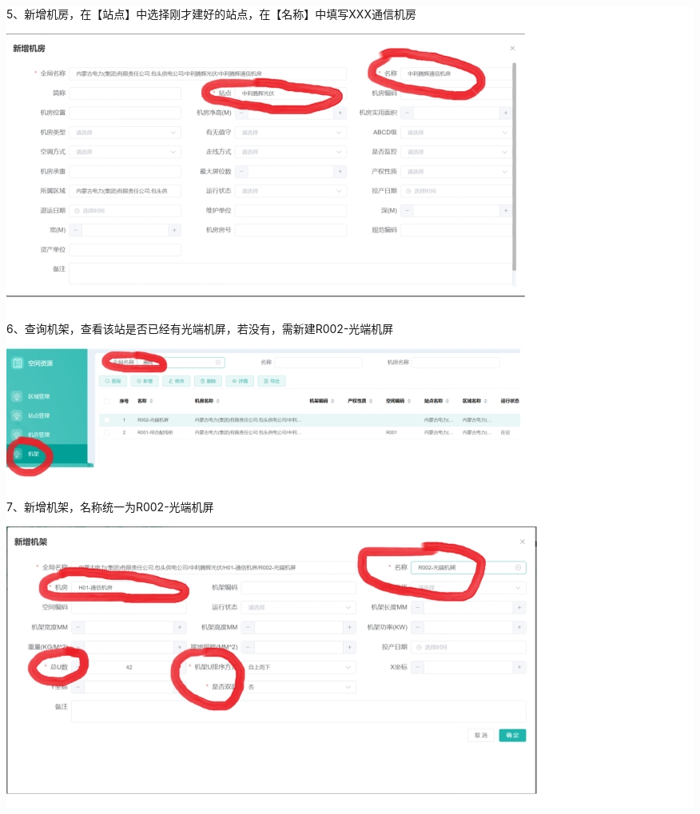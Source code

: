 5、新增机房，在【站点】中选择刚才建好的站点，在【名称】中填写XXX通信机房

 

![img](./TMS.assets/wps42.jpg) 

6、查询机架，查看该站是否已经有光端机屏，若没有，需新建R002-光端机屏

 

![img](./TMS.assets/wps43.jpg) 

7、新增机架，名称统一为R002-光端机屏

 

![img](./TMS.assets/wps44.jpg) 
